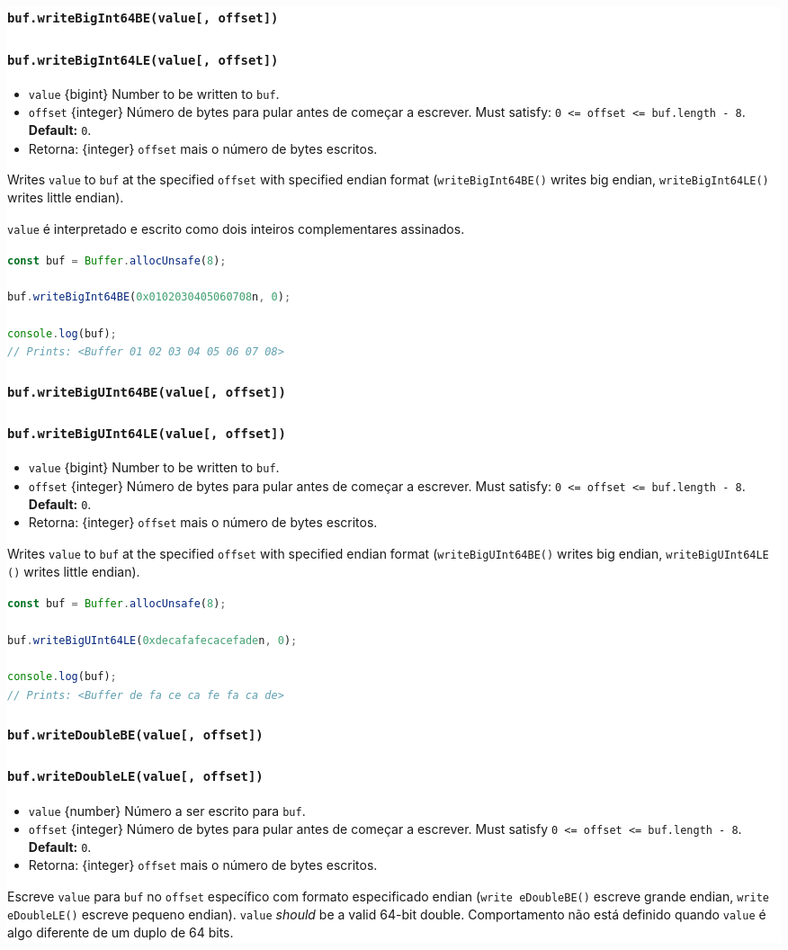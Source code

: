 ### `buf.writeBigInt64BE(value[, offset])`
### `buf.writeBigInt64LE(value[, offset])`


* `value` {bigint} Number to be written to `buf`.
* `offset` {integer} Número de bytes para pular antes de começar a escrever. Must satisfy: `0 <= offset <= buf.length - 8`. **Default:** `0`.
* Retorna: {integer} `offset` mais o número de bytes escritos.

Writes `value` to `buf` at the specified `offset` with specified endian format (`writeBigInt64BE()` writes big endian, `writeBigInt64LE()` writes little endian).

`value` é interpretado e escrito como dois inteiros complementares assinados.

```js
const buf = Buffer.allocUnsafe(8);

buf.writeBigInt64BE(0x0102030405060708n, 0);

console.log(buf);
// Prints: <Buffer 01 02 03 04 05 06 07 08>
```

### `buf.writeBigUInt64BE(value[, offset])`
### `buf.writeBigUInt64LE(value[, offset])`


* `value` {bigint} Number to be written to `buf`.
* `offset` {integer} Número de bytes para pular antes de começar a escrever. Must satisfy: `0 <= offset <= buf.length - 8`. **Default:** `0`.
* Retorna: {integer} `offset` mais o número de bytes escritos.

Writes `value` to `buf` at the specified `offset` with specified endian format (`writeBigUInt64BE()` writes big endian, `writeBigUInt64LE()` writes little endian).

```js
const buf = Buffer.allocUnsafe(8);

buf.writeBigUInt64LE(0xdecafafecacefaden, 0);

console.log(buf);
// Prints: <Buffer de fa ce ca fe fa ca de>
```

### `buf.writeDoubleBE(value[, offset])`
### `buf.writeDoubleLE(value[, offset])`


* `value` {number} Número a ser escrito para `buf`.
* `offset` {integer} Número de bytes para pular antes de começar a escrever. Must satisfy `0 <= offset <= buf.length - 8`. **Default:** `0`.
* Retorna: {integer} `offset` mais o número de bytes escritos.

Escreve `value` para `buf` no `offset` específico com formato especificado endian (`write eDoubleBE()` escreve grande endian, `write eDoubleLE()` escreve pequeno endian). `value` *should* be a valid 64-bit double. Comportamento não está definido quando `value` é algo diferente de um duplo de 64 bits.

